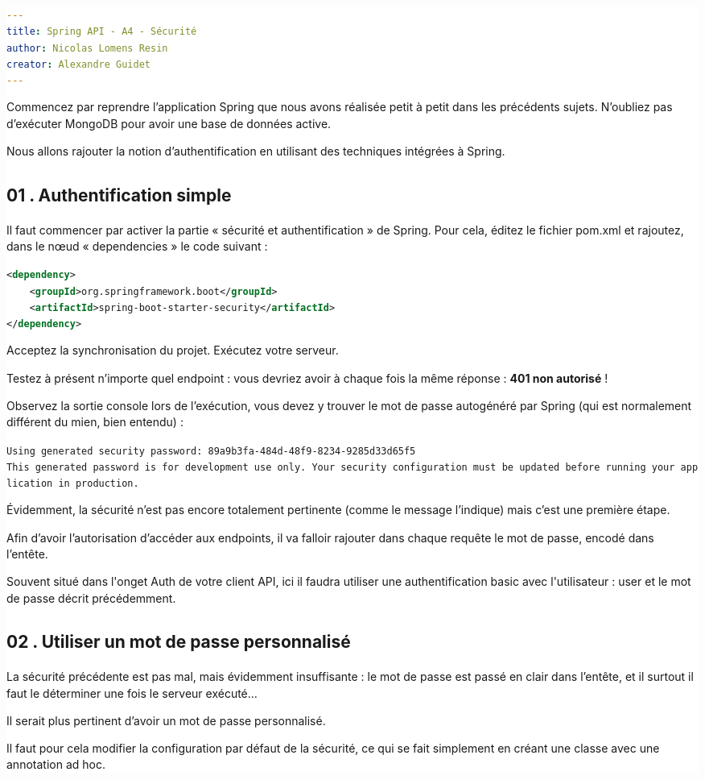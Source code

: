 ```yaml
---
title: Spring API - A4 - Sécurité
author: Nicolas Lomens Resin
creator: Alexandre Guidet
---
```

Commencez par reprendre l’application Spring que nous avons réalisée petit à petit dans les précédents sujets. N’oubliez pas d’exécuter MongoDB pour avoir une base de données active.

Nous allons rajouter la notion d’authentification en utilisant des techniques intégrées à Spring.

## 01 . Authentification simple

Il faut commencer par activer la partie « sécurité et authentification » de Spring. Pour cela, éditez le fichier pom.xml et rajoutez, dans le nœud « dependencies » le code suivant :

```xml
<dependency>
	<groupId>org.springframework.boot</groupId>
	<artifactId>spring-boot-starter-security</artifactId>
</dependency>
```

Acceptez la synchronisation du projet. Exécutez votre serveur.

Testez à présent n’importe quel endpoint : vous devriez avoir à chaque fois la même réponse : **401 non autorisé** !

Observez la sortie console lors de l’exécution, vous devez y trouver le mot de passe autogénéré par Spring (qui est normalement différent du mien, bien entendu) :

```text
Using generated security password: 89a9b3fa-484d-48f9-8234-9285d33d65f5
This generated password is for development use only. Your security configuration must be updated before running your application in production.
```

Évidemment, la sécurité n’est pas encore totalement pertinente (comme le message l’indique) mais c’est une première étape.

Afin d’avoir l’autorisation d’accéder aux endpoints, il va falloir rajouter dans chaque requête le mot de passe, encodé dans l’entête.

Souvent situé dans l'onget Auth de votre client API, ici il faudra utiliser une authentification basic avec l'utilisateur : user et le mot de passe décrit précédemment.
## 02 . Utiliser un mot de passe personnalisé

La sécurité précédente est pas mal, mais évidemment insuffisante : le mot de passe est passé en clair dans l’entête, et il surtout il faut le déterminer une fois le serveur exécuté…

Il serait plus pertinent d’avoir un mot de passe personnalisé.

Il faut pour cela modifier la configuration par défaut de la sécurité, ce qui se fait simplement en créant une classe avec une annotation ad hoc.
